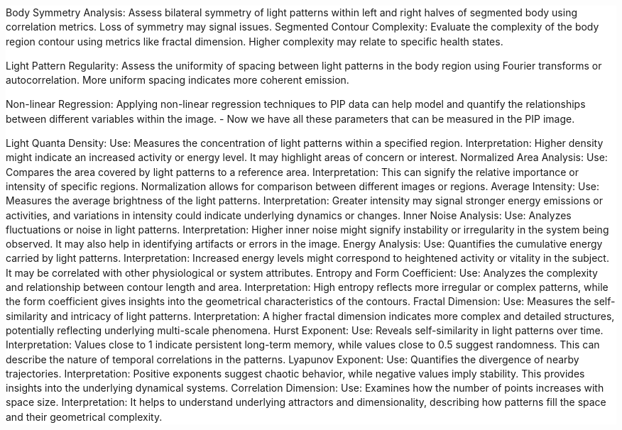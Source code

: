  Body Symmetry Analysis: Assess bilateral symmetry of light patterns within left and right halves of segmented body using correlation metrics. Loss of symmetry may signal issues.  Segmented Contour Complexity: Evaluate the complexity of the body region contour using metrics like fractal dimension. Higher complexity may relate to specific health states. 

 Light Pattern Regularity: Assess the uniformity of spacing between light patterns in the body region using Fourier transforms or autocorrelation. More uniform spacing indicates more coherent emission.  

Non-linear Regression: Applying non-linear regression techniques to PIP data can help model and quantify the relationships between different variables within the image. - Now we have all these parameters that can be measured in the PIP image.


Light Quanta Density:
Use: Measures the concentration of light patterns within a specified region.
Interpretation: Higher density might indicate an increased activity or energy level. It may highlight areas of concern or interest.
Normalized Area Analysis:
Use: Compares the area covered by light patterns to a reference area.
Interpretation: This can signify the relative importance or intensity of specific regions. Normalization allows for comparison between different images or regions.
Average Intensity:
Use: Measures the average brightness of the light patterns.
Interpretation: Greater intensity may signal stronger energy emissions or activities, and variations in intensity could indicate underlying dynamics or changes.
Inner Noise Analysis:
Use: Analyzes fluctuations or noise in light patterns.
Interpretation: Higher inner noise might signify instability or irregularity in the system being observed. It may also help in identifying artifacts or errors in the image.
Energy Analysis:
Use: Quantifies the cumulative energy carried by light patterns.
Interpretation: Increased energy levels might correspond to heightened activity or vitality in the subject. It may be correlated with other physiological or system attributes.
Entropy and Form Coefficient:
Use: Analyzes the complexity and relationship between contour length and area.
Interpretation: High entropy reflects more irregular or complex patterns, while the form coefficient gives insights into the geometrical characteristics of the contours.
Fractal Dimension:
Use: Measures the self-similarity and intricacy of light patterns.
Interpretation: A higher fractal dimension indicates more complex and detailed structures, potentially reflecting underlying multi-scale phenomena.
Hurst Exponent:
Use: Reveals self-similarity in light patterns over time.
Interpretation: Values close to 1 indicate persistent long-term memory, while values close to 0.5 suggest randomness. This can describe the nature of temporal correlations in the patterns.
Lyapunov Exponent:
Use: Quantifies the divergence of nearby trajectories.
Interpretation: Positive exponents suggest chaotic behavior, while negative values imply stability. This provides insights into the underlying dynamical systems.
Correlation Dimension:
Use: Examines how the number of points increases with space size.
Interpretation: It helps to understand underlying attractors and dimensionality, describing how patterns fill the space and their geometrical complexity.
